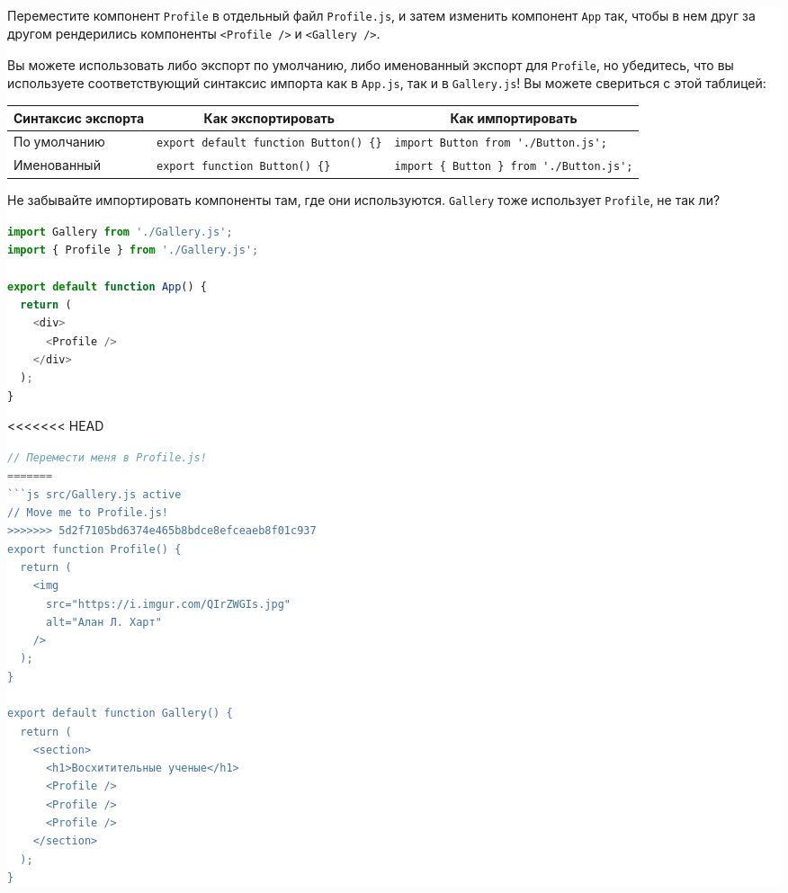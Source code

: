 Переместите компонент `Profile` в отдельный файл `Profile.js`, и затем изменить компонент `App` так, чтобы в нем друг за другом рендерились компоненты `<Profile />` и `<Gallery />`.

Вы можете использовать либо экспорт по умолчанию, либо именованный экспорт для `Profile`, но убедитесь, что вы используете соответствующий синтаксис импорта как в `App.js`, так и в `Gallery.js`! Вы можете свериться с этой таблицей:

| Синтаксис экспорта          | Как экспортировать                           | Как импортировать                          |
| -----------      | -----------                                | -----------                               |
| По умолчанию  | `export default function Button() {}` | `import Button from './Button.js';`     |
| Именованный    | `export function Button() {}`         | `import { Button } from './Button.js';` |

<Hint>

Не забывайте импортировать компоненты там, где они используются. `Gallery` тоже использует `Profile`, не так ли?
</Hint>

<Sandpack>

```js src/App.js
import Gallery from './Gallery.js';
import { Profile } from './Gallery.js';

export default function App() {
  return (
    <div>
      <Profile />
    </div>
  );
}
```

<<<<<<< HEAD
```js Gallery.js active
// Перемести меня в Profile.js!
=======
```js src/Gallery.js active
// Move me to Profile.js!
>>>>>>> 5d2f7105bd6374e465b8bdce8efceaeb8f01c937
export function Profile() {
  return (
    <img
      src="https://i.imgur.com/QIrZWGIs.jpg"
      alt="Алан Л. Харт"
    />
  );
}

export default function Gallery() {
  return (
    <section>
      <h1>Восхитительные ученые</h1>
      <Profile />
      <Profile />
      <Profile />
    </section>
  );
}
```
